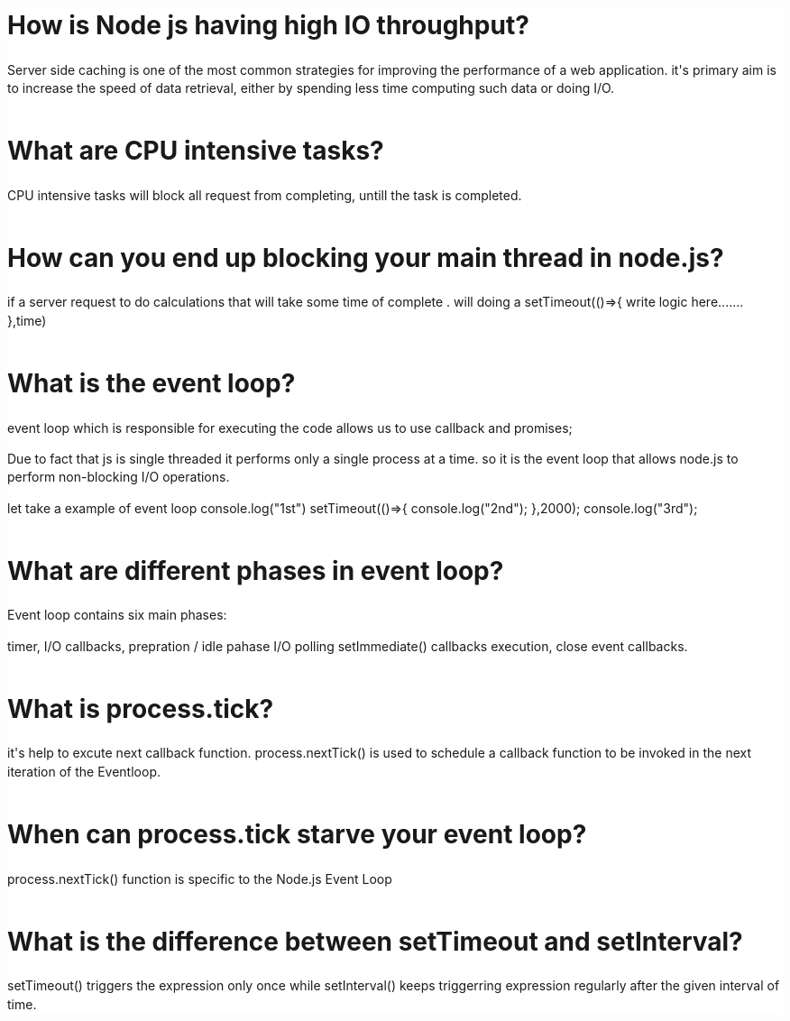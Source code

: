 # How is Node js having high IO throughput?
Server side caching is one of the most common strategies for improving the performance of a web application. it's primary aim is to increase the speed of data retrieval, either by spending less time computing such data or doing I/O.

# What are CPU intensive tasks?
CPU intensive tasks will block all request from completing, untill the task is completed.

# How can you end up blocking your main thread in node.js?
if a server request to do calculations that will take some time of complete . will doing a setTimeout(()=>{ write logic here....... },time)

# What is the event loop?
event loop which is responsible for executing the code allows us to use callback and promises;

Due to fact that js is single threaded it performs only a single process at a time. so it is the event loop that allows node.js to perform non-blocking I/O operations.

let take a example of event loop console.log("1st") setTimeout(()=>{ console.log("2nd"); },2000); console.log("3rd");

# What are different phases in event loop?
Event loop contains six main phases:

timer,
I/O callbacks,
prepration / idle pahase
I/O polling
setImmediate() callbacks execution,
close event callbacks.

# What is process.tick?
it's help to excute next callback function.
process.nextTick() is used to schedule a callback function to be invoked in the next iteration of the Eventloop.

# When can process.tick starve your event loop?
process.nextTick() function is specific to the Node.js Event Loop

# What is the difference between setTimeout and setInterval?
setTimeout() triggers the expression only once while setInterval() keeps triggerring expression regularly after the given interval of time.
